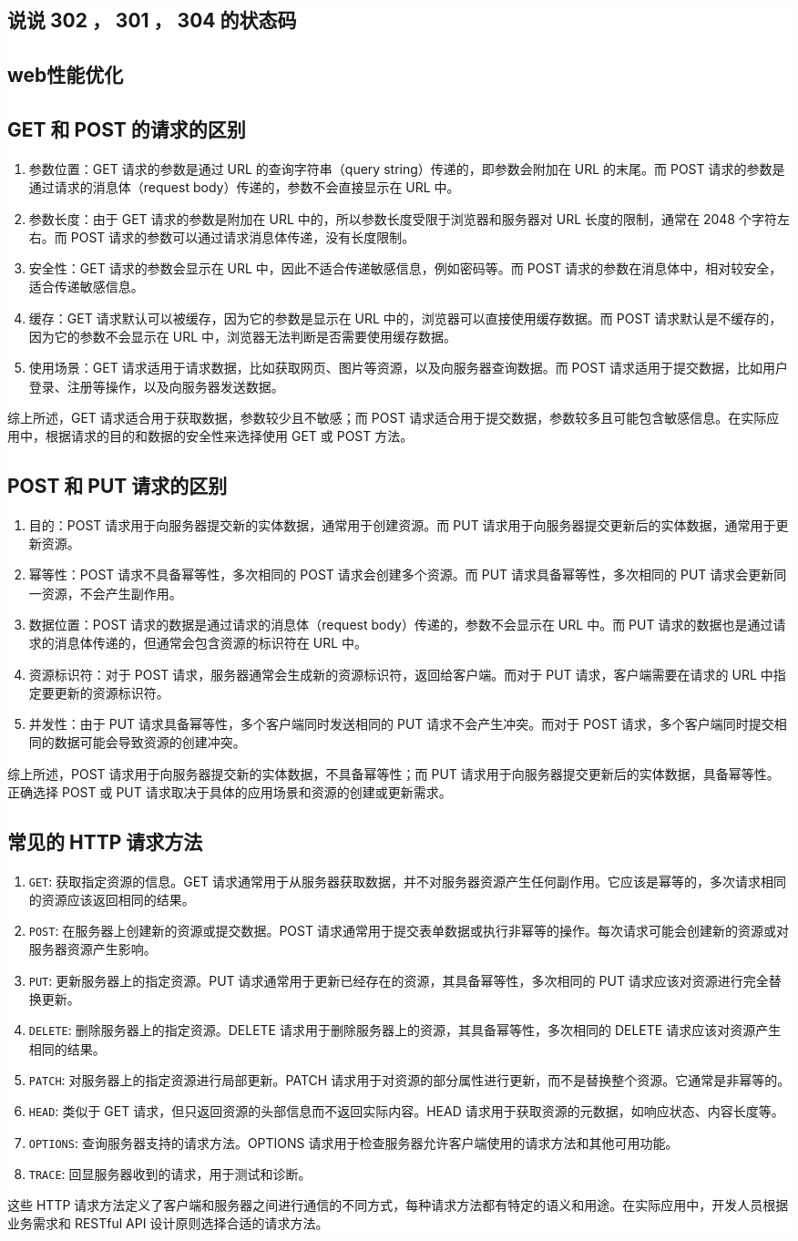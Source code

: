 ## 说说 302 ， 301 ， 304 的状态码

## web性能优化

## GET 和 POST 的请求的区别

1. 参数位置：GET 请求的参数是通过 URL 的查询字符串（query string）传递的，即参数会附加在 URL 的末尾。而 POST 请求的参数是通过请求的消息体（request body）传递的，参数不会直接显示在 URL 中。

2. 参数长度：由于 GET 请求的参数是附加在 URL 中的，所以参数长度受限于浏览器和服务器对 URL 长度的限制，通常在 2048 个字符左右。而 POST 请求的参数可以通过请求消息体传递，没有长度限制。

3. 安全性：GET 请求的参数会显示在 URL 中，因此不适合传递敏感信息，例如密码等。而 POST 请求的参数在消息体中，相对较安全，适合传递敏感信息。

4. 缓存：GET 请求默认可以被缓存，因为它的参数是显示在 URL 中的，浏览器可以直接使用缓存数据。而 POST 请求默认是不缓存的，因为它的参数不会显示在 URL 中，浏览器无法判断是否需要使用缓存数据。

5. 使用场景：GET 请求适用于请求数据，比如获取网页、图片等资源，以及向服务器查询数据。而 POST 请求适用于提交数据，比如用户登录、注册等操作，以及向服务器发送数据。

综上所述，GET 请求适合用于获取数据，参数较少且不敏感；而 POST 请求适合用于提交数据，参数较多且可能包含敏感信息。在实际应用中，根据请求的目的和数据的安全性来选择使用 GET 或 POST 方法。

## POST 和 PUT 请求的区别

1. 目的：POST 请求用于向服务器提交新的实体数据，通常用于创建资源。而 PUT 请求用于向服务器提交更新后的实体数据，通常用于更新资源。

2. 幂等性：POST 请求不具备幂等性，多次相同的 POST 请求会创建多个资源。而 PUT 请求具备幂等性，多次相同的 PUT 请求会更新同一资源，不会产生副作用。

3. 数据位置：POST 请求的数据是通过请求的消息体（request body）传递的，参数不会显示在 URL 中。而 PUT 请求的数据也是通过请求的消息体传递的，但通常会包含资源的标识符在 URL 中。

4. 资源标识符：对于 POST 请求，服务器通常会生成新的资源标识符，返回给客户端。而对于 PUT 请求，客户端需要在请求的 URL 中指定要更新的资源标识符。

5. 并发性：由于 PUT 请求具备幂等性，多个客户端同时发送相同的 PUT 请求不会产生冲突。而对于 POST 请求，多个客户端同时提交相同的数据可能会导致资源的创建冲突。

综上所述，POST 请求用于向服务器提交新的实体数据，不具备幂等性；而 PUT 请求用于向服务器提交更新后的实体数据，具备幂等性。正确选择 POST 或 PUT 请求取决于具体的应用场景和资源的创建或更新需求。

## 常见的 HTTP 请求方法

1. `GET`: 获取指定资源的信息。GET 请求通常用于从服务器获取数据，并不对服务器资源产生任何副作用。它应该是幂等的，多次请求相同的资源应该返回相同的结果。

2. `POST`: 在服务器上创建新的资源或提交数据。POST 请求通常用于提交表单数据或执行非幂等的操作。每次请求可能会创建新的资源或对服务器资源产生影响。

3. `PUT`: 更新服务器上的指定资源。PUT 请求通常用于更新已经存在的资源，其具备幂等性，多次相同的 PUT 请求应该对资源进行完全替换更新。

4. `DELETE`: 删除服务器上的指定资源。DELETE 请求用于删除服务器上的资源，其具备幂等性，多次相同的 DELETE 请求应该对资源产生相同的结果。

5. `PATCH`: 对服务器上的指定资源进行局部更新。PATCH 请求用于对资源的部分属性进行更新，而不是替换整个资源。它通常是非幂等的。

6. `HEAD`: 类似于 GET 请求，但只返回资源的头部信息而不返回实际内容。HEAD 请求用于获取资源的元数据，如响应状态、内容长度等。

7. `OPTIONS`: 查询服务器支持的请求方法。OPTIONS 请求用于检查服务器允许客户端使用的请求方法和其他可用功能。

8. `TRACE`: 回显服务器收到的请求，用于测试和诊断。

这些 HTTP 请求方法定义了客户端和服务器之间进行通信的不同方式，每种请求方法都有特定的语义和用途。在实际应用中，开发人员根据业务需求和 RESTful API 设计原则选择合适的请求方法。
